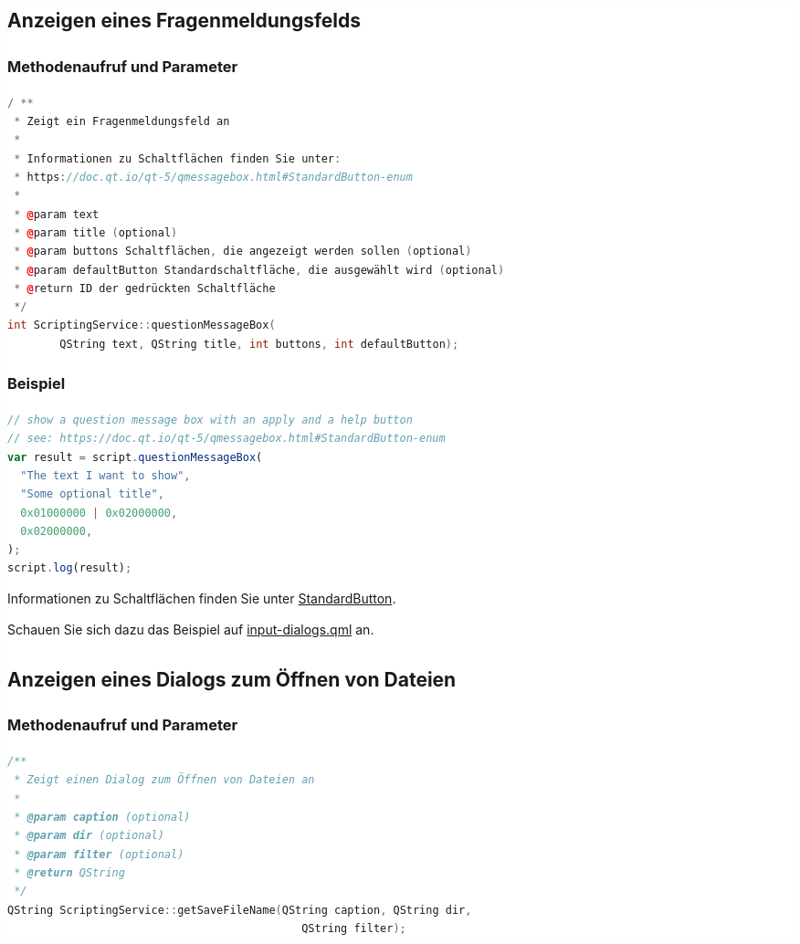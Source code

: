 ## Anzeigen eines Fragenmeldungsfelds

### Methodenaufruf und Parameter

```cpp
/ **
 * Zeigt ein Fragenmeldungsfeld an
 *
 * Informationen zu Schaltflächen finden Sie unter:
 * https://doc.qt.io/qt-5/qmessagebox.html#StandardButton-enum
 *
 * @param text
 * @param title (optional)
 * @param buttons Schaltflächen, die angezeigt werden sollen (optional)
 * @param defaultButton Standardschaltfläche, die ausgewählt wird (optional)
 * @return ID der gedrückten Schaltfläche
 */
int ScriptingService::questionMessageBox(
        QString text, QString title, int buttons, int defaultButton);
```

### Beispiel

```js
// show a question message box with an apply and a help button
// see: https://doc.qt.io/qt-5/qmessagebox.html#StandardButton-enum
var result = script.questionMessageBox(
  "The text I want to show",
  "Some optional title",
  0x01000000 | 0x02000000,
  0x02000000,
);
script.log(result);
```

Informationen zu Schaltflächen finden Sie unter [StandardButton](https://doc.qt.io/qt-5/qmessagebox.html#StandardButton-enum).

Schauen Sie sich dazu das Beispiel auf [input-dialogs.qml](https://github.com/pbek/QOwnNotes/blob/main/docs/scripting/examples/input-dialogs.qml) an.

## Anzeigen eines Dialogs zum Öffnen von Dateien

### Methodenaufruf und Parameter

```cpp
/**
 * Zeigt einen Dialog zum Öffnen von Dateien an
 *
 * @param caption (optional)
 * @param dir (optional)
 * @param filter (optional)
 * @return QString
 */
QString ScriptingService::getSaveFileName(QString caption, QString dir,
                                             QString filter);
```
